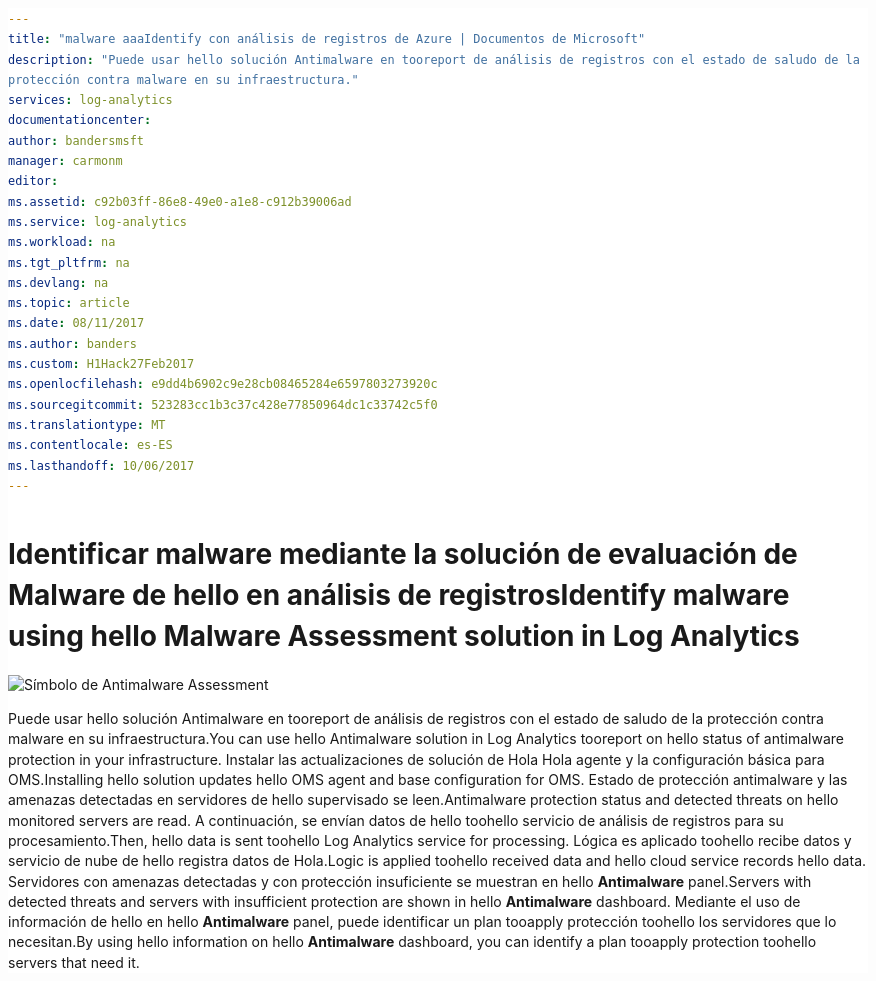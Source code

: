 ```yaml
---
title: "malware aaaIdentify con análisis de registros de Azure | Documentos de Microsoft"
description: "Puede usar hello solución Antimalware en tooreport de análisis de registros con el estado de saludo de la protección contra malware en su infraestructura."
services: log-analytics
documentationcenter: 
author: bandersmsft
manager: carmonm
editor: 
ms.assetid: c92b03ff-86e8-49e0-a1e8-c912b39006ad
ms.service: log-analytics
ms.workload: na
ms.tgt_pltfrm: na
ms.devlang: na
ms.topic: article
ms.date: 08/11/2017
ms.author: banders
ms.custom: H1Hack27Feb2017
ms.openlocfilehash: e9dd4b6902c9e28cb08465284e6597803273920c
ms.sourcegitcommit: 523283cc1b3c37c428e77850964dc1c33742c5f0
ms.translationtype: MT
ms.contentlocale: es-ES
ms.lasthandoff: 10/06/2017
---
```

# <a name="identify-malware-using-hello-malware-assessment-solution-in-log-analytics"></a><span data-ttu-id="de6a1-103">Identificar malware mediante la solución de evaluación de Malware de hello en análisis de registros</span><span class="sxs-lookup"><span data-stu-id="de6a1-103">Identify malware using hello Malware Assessment solution in Log Analytics</span></span>

![Símbolo de Antimalware Assessment](./media/log-analytics-malware/antimalware-assessment-symbol.png)

<span data-ttu-id="de6a1-105">Puede usar hello solución Antimalware en tooreport de análisis de registros con el estado de saludo de la protección contra malware en su infraestructura.</span><span class="sxs-lookup"><span data-stu-id="de6a1-105">You can use hello Antimalware solution in Log Analytics tooreport on hello status of antimalware protection in your infrastructure.</span></span> <span data-ttu-id="de6a1-106">Instalar las actualizaciones de solución de Hola Hola agente y la configuración básica para OMS.</span><span class="sxs-lookup"><span data-stu-id="de6a1-106">Installing hello solution updates hello OMS agent and base configuration for OMS.</span></span> <span data-ttu-id="de6a1-107">Estado de protección antimalware y las amenazas detectadas en servidores de hello supervisado se leen.</span><span class="sxs-lookup"><span data-stu-id="de6a1-107">Antimalware protection status and detected threats on hello monitored servers are read.</span></span> <span data-ttu-id="de6a1-108">A continuación, se envían datos de hello toohello servicio de análisis de registros para su procesamiento.</span><span class="sxs-lookup"><span data-stu-id="de6a1-108">Then, hello data is sent toohello Log Analytics service for processing.</span></span> <span data-ttu-id="de6a1-109">Lógica es aplicado toohello recibe datos y servicio de nube de hello registra datos de Hola.</span><span class="sxs-lookup"><span data-stu-id="de6a1-109">Logic is applied toohello received data and hello cloud service records hello data.</span></span> <span data-ttu-id="de6a1-110">Servidores con amenazas detectadas y con protección insuficiente se muestran en hello **Antimalware** panel.</span><span class="sxs-lookup"><span data-stu-id="de6a1-110">Servers with detected threats and servers with insufficient protection are shown in hello **Antimalware** dashboard.</span></span> <span data-ttu-id="de6a1-111">Mediante el uso de información de hello en hello **Antimalware** panel, puede identificar un plan tooapply protección toohello los servidores que lo necesitan.</span><span class="sxs-lookup"><span data-stu-id="de6a1-111">By using hello information on hello **Antimalware** dashboard, you can identify a plan tooapply protection toohello servers that need it.</span></span>
